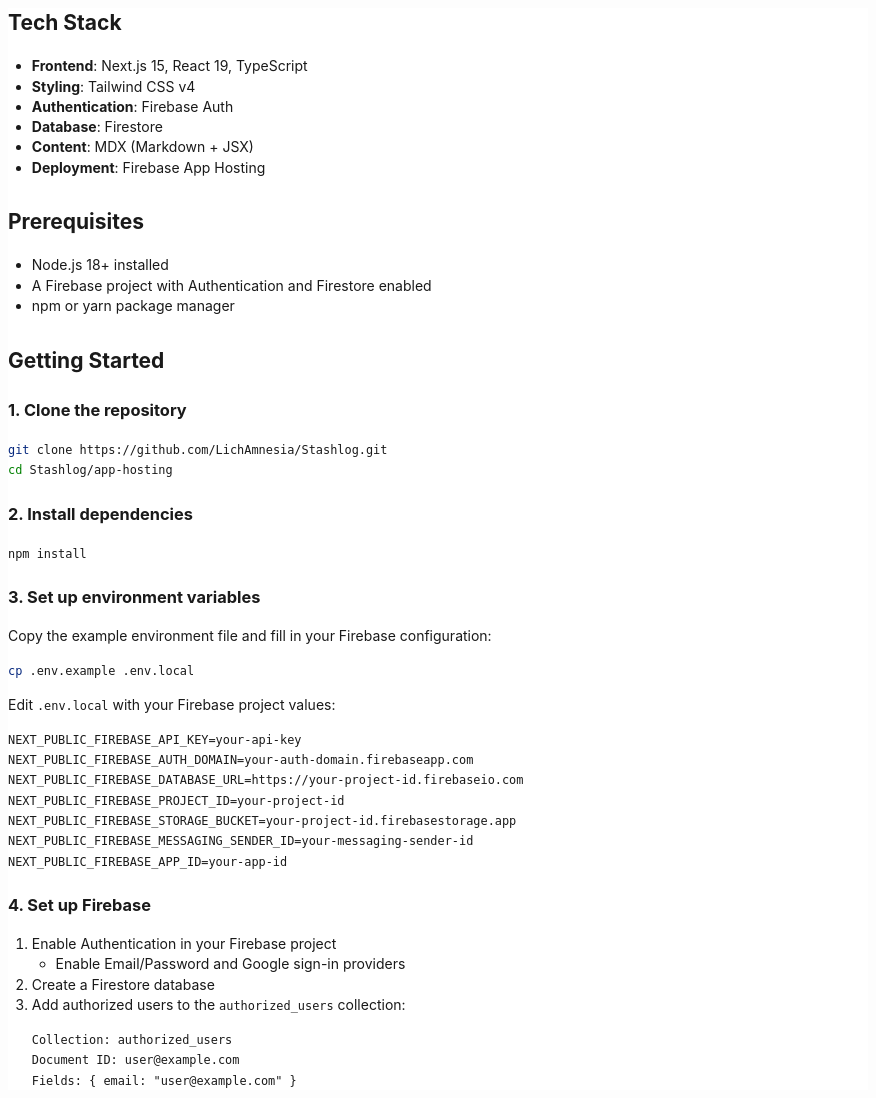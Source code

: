 ## Tech Stack

- **Frontend**: Next.js 15, React 19, TypeScript
- **Styling**: Tailwind CSS v4
- **Authentication**: Firebase Auth
- **Database**: Firestore
- **Content**: MDX (Markdown + JSX)
- **Deployment**: Firebase App Hosting

## Prerequisites

- Node.js 18+ installed
- A Firebase project with Authentication and Firestore enabled
- npm or yarn package manager

## Getting Started

### 1. Clone the repository

```bash
git clone https://github.com/LichAmnesia/Stashlog.git
cd Stashlog/app-hosting
```

### 2. Install dependencies

```bash
npm install
```

### 3. Set up environment variables

Copy the example environment file and fill in your Firebase configuration:

```bash
cp .env.example .env.local
```

Edit `.env.local` with your Firebase project values:

```env
NEXT_PUBLIC_FIREBASE_API_KEY=your-api-key
NEXT_PUBLIC_FIREBASE_AUTH_DOMAIN=your-auth-domain.firebaseapp.com
NEXT_PUBLIC_FIREBASE_DATABASE_URL=https://your-project-id.firebaseio.com
NEXT_PUBLIC_FIREBASE_PROJECT_ID=your-project-id
NEXT_PUBLIC_FIREBASE_STORAGE_BUCKET=your-project-id.firebasestorage.app
NEXT_PUBLIC_FIREBASE_MESSAGING_SENDER_ID=your-messaging-sender-id
NEXT_PUBLIC_FIREBASE_APP_ID=your-app-id
```

### 4. Set up Firebase

1. Enable Authentication in your Firebase project
   - Enable Email/Password and Google sign-in providers
2. Create a Firestore database
3. Add authorized users to the `authorized_users` collection:
   ```
   Collection: authorized_users
   Document ID: user@example.com
   Fields: { email: "user@example.com" }
   ```
